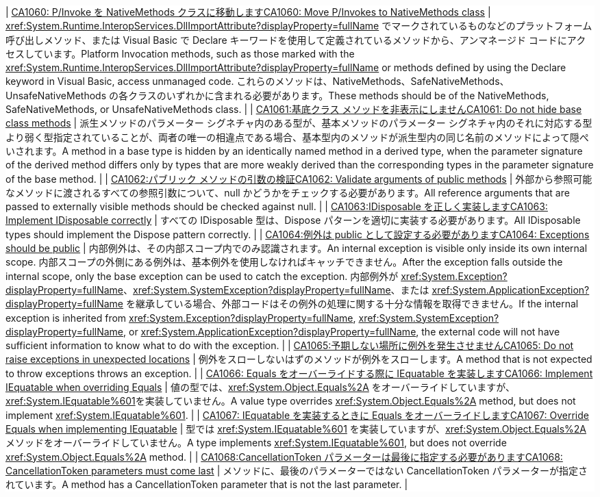 | [<span data-ttu-id="540a0-238">CA1060: P/Invoke を NativeMethods クラスに移動します</span><span class="sxs-lookup"><span data-stu-id="540a0-238">CA1060: Move P/Invokes to NativeMethods class</span></span>](ca1060.md) | <span data-ttu-id="540a0-239"><xref:System.Runtime.InteropServices.DllImportAttribute?displayProperty=fullName> でマークされているものなどのプラットフォーム呼び出しメソッド、または Visual Basic で Declare キーワードを使用して定義されているメソッドから、アンマネージド コードにアクセスしています。</span><span class="sxs-lookup"><span data-stu-id="540a0-239">Platform Invocation methods, such as those marked with the <xref:System.Runtime.InteropServices.DllImportAttribute?displayProperty=fullName> or methods defined by using the Declare keyword in Visual Basic, access unmanaged code.</span></span> <span data-ttu-id="540a0-240">これらのメソッドは、NativeMethods、SafeNativeMethods、UnsafeNativeMethods の各クラスのいずれかに含まれる必要があります。</span><span class="sxs-lookup"><span data-stu-id="540a0-240">These methods should be of the NativeMethods, SafeNativeMethods, or UnsafeNativeMethods class.</span></span> |
| [<span data-ttu-id="540a0-241">CA1061:基底クラス メソッドを非表示にしません</span><span class="sxs-lookup"><span data-stu-id="540a0-241">CA1061: Do not hide base class methods</span></span>](ca1061.md) | <span data-ttu-id="540a0-242">派生メソッドのパラメーター シグネチャ内のある型が、基本メソッドのパラメーター シグネチャ内のそれに対応する型より弱く型指定されていることが、両者の唯一の相違点である場合、基本型内のメソッドが派生型内の同じ名前のメソッドによって隠ぺいされます。</span><span class="sxs-lookup"><span data-stu-id="540a0-242">A method in a base type is hidden by an identically named method in a derived type, when the parameter signature of the derived method differs only by types that are more weakly derived than the corresponding types in the parameter signature of the base method.</span></span> |
| [<span data-ttu-id="540a0-243">CA1062:パブリック メソッドの引数の検証</span><span class="sxs-lookup"><span data-stu-id="540a0-243">CA1062: Validate arguments of public methods</span></span>](ca1062.md) | <span data-ttu-id="540a0-244">外部から参照可能なメソッドに渡されるすべての参照引数について、null かどうかをチェックする必要があります。</span><span class="sxs-lookup"><span data-stu-id="540a0-244">All reference arguments that are passed to externally visible methods should be checked against null.</span></span> |
| [<span data-ttu-id="540a0-245">CA1063:IDisposable を正しく実装します</span><span class="sxs-lookup"><span data-stu-id="540a0-245">CA1063: Implement IDisposable correctly</span></span>](ca1063.md) | <span data-ttu-id="540a0-246">すべての IDisposable 型は、Dispose パターンを適切に実装する必要があります。</span><span class="sxs-lookup"><span data-stu-id="540a0-246">All IDisposable types should implement the Dispose pattern correctly.</span></span> |
| [<span data-ttu-id="540a0-247">CA1064:例外は public として設定する必要があります</span><span class="sxs-lookup"><span data-stu-id="540a0-247">CA1064: Exceptions should be public</span></span>](ca1064.md) | <span data-ttu-id="540a0-248">内部例外は、その内部スコープ内でのみ認識されます。</span><span class="sxs-lookup"><span data-stu-id="540a0-248">An internal exception is visible only inside its own internal scope.</span></span> <span data-ttu-id="540a0-249">内部スコープの外側にある例外は、基本例外を使用しなければキャッチできません。</span><span class="sxs-lookup"><span data-stu-id="540a0-249">After the exception falls outside the internal scope, only the base exception can be used to catch the exception.</span></span> <span data-ttu-id="540a0-250">内部例外が <xref:System.Exception?displayProperty=fullName>、<xref:System.SystemException?displayProperty=fullName>、または <xref:System.ApplicationException?displayProperty=fullName> を継承している場合、外部コードはその例外の処理に関する十分な情報を取得できません。</span><span class="sxs-lookup"><span data-stu-id="540a0-250">If the internal exception is inherited from <xref:System.Exception?displayProperty=fullName>, <xref:System.SystemException?displayProperty=fullName>, or <xref:System.ApplicationException?displayProperty=fullName>, the external code will not have sufficient information to know what to do with the exception.</span></span> |
| [<span data-ttu-id="540a0-251">CA1065:予期しない場所に例外を発生させません</span><span class="sxs-lookup"><span data-stu-id="540a0-251">CA1065: Do not raise exceptions in unexpected locations</span></span>](ca1065.md) | <span data-ttu-id="540a0-252">例外をスローしないはずのメソッドが例外をスローします。</span><span class="sxs-lookup"><span data-stu-id="540a0-252">A method that is not expected to throw exceptions throws an exception.</span></span> |
| [<span data-ttu-id="540a0-253">CA1066: Equals をオーバーライドする際に IEquatable を実装します</span><span class="sxs-lookup"><span data-stu-id="540a0-253">CA1066: Implement IEquatable when overriding Equals</span></span>](ca1066.md) | <span data-ttu-id="540a0-254">値の型では、<xref:System.Object.Equals%2A> をオーバーライドしていますが、<xref:System.IEquatable%601>を実装していません。</span><span class="sxs-lookup"><span data-stu-id="540a0-254">A value type overrides <xref:System.Object.Equals%2A> method, but does not implement <xref:System.IEquatable%601>.</span></span> |
| [<span data-ttu-id="540a0-255">CA1067: IEquatable を実装するときに Equals をオーバーライドします</span><span class="sxs-lookup"><span data-stu-id="540a0-255">CA1067: Override Equals when implementing IEquatable</span></span>](ca1067.md) | <span data-ttu-id="540a0-256">型では <xref:System.IEquatable%601> を実装していますが、<xref:System.Object.Equals%2A> メソッドをオーバーライドしていません。</span><span class="sxs-lookup"><span data-stu-id="540a0-256">A type implements <xref:System.IEquatable%601>, but does not override <xref:System.Object.Equals%2A> method.</span></span> |
| [<span data-ttu-id="540a0-257">CA1068:CancellationToken パラメーターは最後に指定する必要があります</span><span class="sxs-lookup"><span data-stu-id="540a0-257">CA1068: CancellationToken parameters must come last</span></span>](ca1068.md) | <span data-ttu-id="540a0-258">メソッドに、最後のパラメーターではない CancellationToken パラメーターが指定されています。</span><span class="sxs-lookup"><span data-stu-id="540a0-258">A method has a CancellationToken parameter that is not the last parameter.</span></span> |